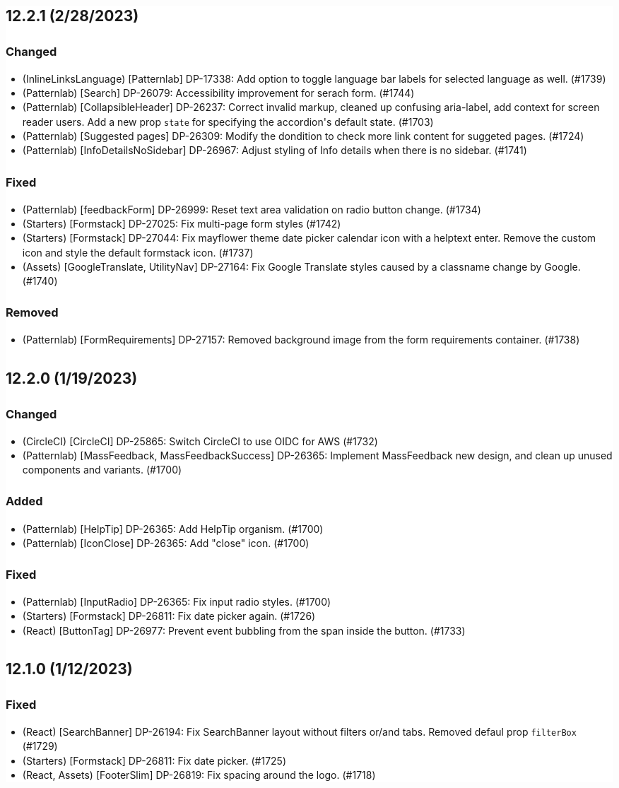 ## 12.2.1 (2/28/2023)
### Changed 
- (InlineLinksLanguage) [Patternlab] DP-17338: Add option to toggle language bar labels for selected language as well. (#1739)
- (Patternlab) [Search] DP-26079: Accessibility improvement for serach form. (#1744)
- (Patternlab) [CollapsibleHeader] DP-26237: Correct invalid markup, cleaned up confusing aria-label, add context for screen reader users.  Add a new prop `state` for specifying the accordion's default state. (#1703)
- (Patternlab) [Suggested pages] DP-26309: Modify the dondition to check more link content for suggeted pages. (#1724)
- (Patternlab) [InfoDetailsNoSidebar] DP-26967: Adjust styling of Info details when there is no sidebar. (#1741)

### Fixed 
- (Patternlab) [feedbackForm] DP-26999: Reset text area validation on radio button change. (#1734)
- (Starters) [Formstack] DP-27025: Fix multi-page form styles (#1742)
- (Starters) [Formstack] DP-27044: Fix mayflower theme date picker calendar icon with a helptext enter. Remove the custom icon and style the default formstack icon. (#1737)
- (Assets) [GoogleTranslate, UtilityNav] DP-27164: Fix Google Translate styles caused by a classname change by Google. (#1740)

### Removed 
- (Patternlab) [FormRequirements] DP-27157: Removed background image from the form requirements container. (#1738)

## 12.2.0 (1/19/2023)
### Changed 
- (CircleCI) [CircleCI] DP-25865: Switch CircleCI to use OIDC for AWS (#1732)
- (Patternlab) [MassFeedback, MassFeedbackSuccess] DP-26365: Implement MassFeedback new design, and clean up unused components and variants. (#1700)

### Added 
- (Patternlab) [HelpTip] DP-26365: Add HelpTip organism. (#1700)
- (Patternlab) [IconClose] DP-26365: Add "close" icon. (#1700)

### Fixed 
- (Patternlab) [InputRadio] DP-26365: Fix input radio styles. (#1700)
- (Starters) [Formstack] DP-26811: Fix date picker again. (#1726)
- (React) [ButtonTag] DP-26977: Prevent event bubbling from the span inside the button. (#1733)


## 12.1.0 (1/12/2023)

### Fixed

- (React) [SearchBanner] DP-26194: Fix SearchBanner layout without filters or/and tabs. Removed defaul prop `filterBox` (#1729)
- (Starters) [Formstack] DP-26811: Fix date picker. (#1725)
- (React, Assets) [FooterSlim] DP-26819: Fix spacing around the logo. (#1718)
